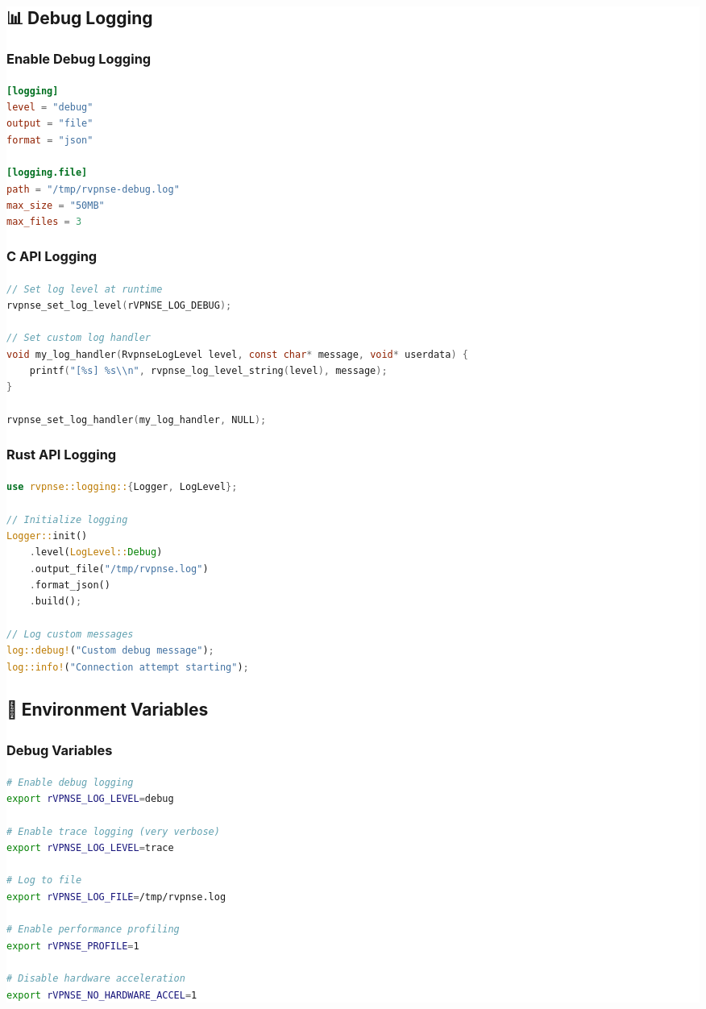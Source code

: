 ## 📊 Debug Logging

### **Enable Debug Logging**
```toml
[logging]
level = "debug"
output = "file"
format = "json"

[logging.file]
path = "/tmp/rvpnse-debug.log"
max_size = "50MB"
max_files = 3
```

### **C API Logging**
```c
// Set log level at runtime
rvpnse_set_log_level(rVPNSE_LOG_DEBUG);

// Set custom log handler
void my_log_handler(RvpnseLogLevel level, const char* message, void* userdata) {
    printf("[%s] %s\\n", rvpnse_log_level_string(level), message);
}

rvpnse_set_log_handler(my_log_handler, NULL);
```

### **Rust API Logging**
```rust
use rvpnse::logging::{Logger, LogLevel};

// Initialize logging
Logger::init()
    .level(LogLevel::Debug)
    .output_file("/tmp/rvpnse.log")
    .format_json()
    .build();

// Log custom messages
log::debug!("Custom debug message");
log::info!("Connection attempt starting");
```

## 🔧 Environment Variables

### **Debug Variables**
```bash
# Enable debug logging
export rVPNSE_LOG_LEVEL=debug

# Enable trace logging (very verbose)
export rVPNSE_LOG_LEVEL=trace

# Log to file
export rVPNSE_LOG_FILE=/tmp/rvpnse.log

# Enable performance profiling
export rVPNSE_PROFILE=1

# Disable hardware acceleration
export rVPNSE_NO_HARDWARE_ACCEL=1
```